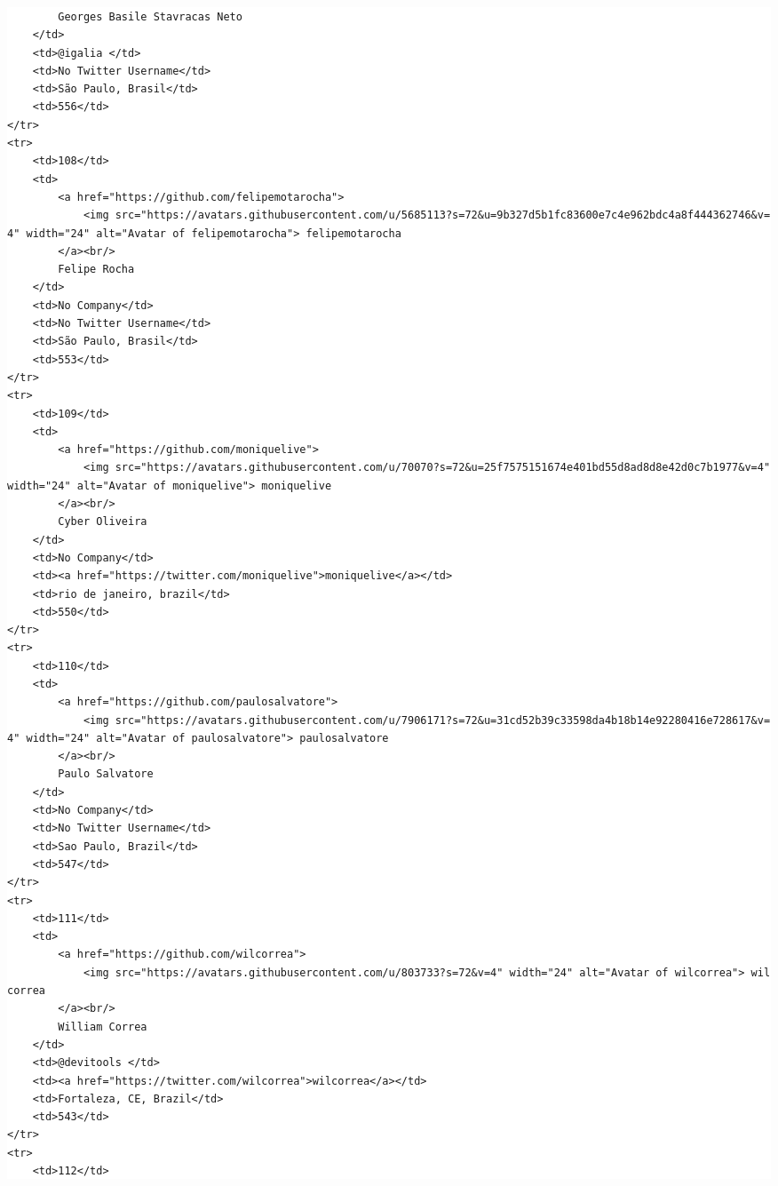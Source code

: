 			Georges Basile Stavracas Neto
		</td>
		<td>@igalia </td>
		<td>No Twitter Username</td>
		<td>São Paulo, Brasil</td>
		<td>556</td>
	</tr>
	<tr>
		<td>108</td>
		<td>
			<a href="https://github.com/felipemotarocha">
				<img src="https://avatars.githubusercontent.com/u/5685113?s=72&u=9b327d5b1fc83600e7c4e962bdc4a8f444362746&v=4" width="24" alt="Avatar of felipemotarocha"> felipemotarocha
			</a><br/>
			Felipe Rocha
		</td>
		<td>No Company</td>
		<td>No Twitter Username</td>
		<td>São Paulo, Brasil</td>
		<td>553</td>
	</tr>
	<tr>
		<td>109</td>
		<td>
			<a href="https://github.com/moniquelive">
				<img src="https://avatars.githubusercontent.com/u/70070?s=72&u=25f7575151674e401bd55d8ad8d8e42d0c7b1977&v=4" width="24" alt="Avatar of moniquelive"> moniquelive
			</a><br/>
			Cyber Oliveira
		</td>
		<td>No Company</td>
		<td><a href="https://twitter.com/moniquelive">moniquelive</a></td>
		<td>rio de janeiro, brazil</td>
		<td>550</td>
	</tr>
	<tr>
		<td>110</td>
		<td>
			<a href="https://github.com/paulosalvatore">
				<img src="https://avatars.githubusercontent.com/u/7906171?s=72&u=31cd52b39c33598da4b18b14e92280416e728617&v=4" width="24" alt="Avatar of paulosalvatore"> paulosalvatore
			</a><br/>
			Paulo Salvatore
		</td>
		<td>No Company</td>
		<td>No Twitter Username</td>
		<td>Sao Paulo, Brazil</td>
		<td>547</td>
	</tr>
	<tr>
		<td>111</td>
		<td>
			<a href="https://github.com/wilcorrea">
				<img src="https://avatars.githubusercontent.com/u/803733?s=72&v=4" width="24" alt="Avatar of wilcorrea"> wilcorrea
			</a><br/>
			William Correa
		</td>
		<td>@devitools </td>
		<td><a href="https://twitter.com/wilcorrea">wilcorrea</a></td>
		<td>Fortaleza, CE, Brazil</td>
		<td>543</td>
	</tr>
	<tr>
		<td>112</td>